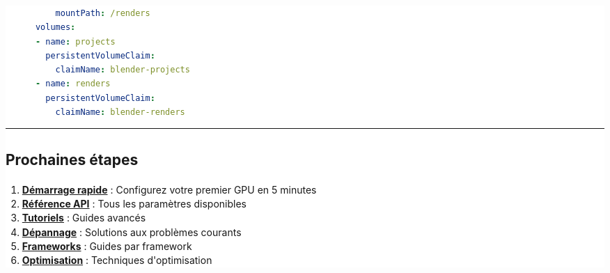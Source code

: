 ```yaml
          mountPath: /renders
      volumes:
      - name: projects
        persistentVolumeClaim:
          claimName: blender-projects
      - name: renders
        persistentVolumeClaim:
          claimName: blender-renders
```

---

## Prochaines étapes

1. **[Démarrage rapide](quick-start.md)** : Configurez votre premier GPU en 5 minutes
2. **[Référence API](api-reference.md)** : Tous les paramètres disponibles
3. **[Tutoriels](tutorials/)** : Guides avancés
4. **[Dépannage](troubleshooting.md)** : Solutions aux problèmes courants
5. **[Frameworks](frameworks/)** : Guides par framework
6. **[Optimisation](optimization/)** : Techniques d'optimisation 